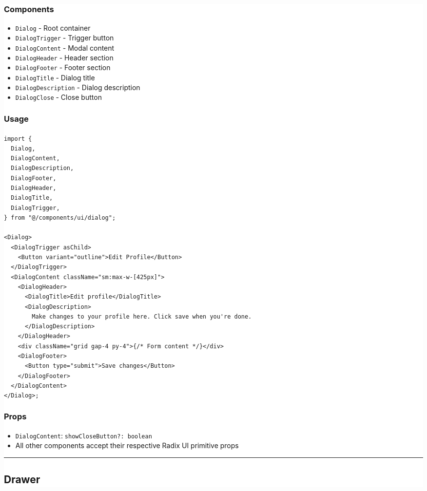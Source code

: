 ### Components

- `Dialog` - Root container
- `DialogTrigger` - Trigger button
- `DialogContent` - Modal content
- `DialogHeader` - Header section
- `DialogFooter` - Footer section
- `DialogTitle` - Dialog title
- `DialogDescription` - Dialog description
- `DialogClose` - Close button

### Usage

```tsx
import {
  Dialog,
  DialogContent,
  DialogDescription,
  DialogFooter,
  DialogHeader,
  DialogTitle,
  DialogTrigger,
} from "@/components/ui/dialog";

<Dialog>
  <DialogTrigger asChild>
    <Button variant="outline">Edit Profile</Button>
  </DialogTrigger>
  <DialogContent className="sm:max-w-[425px]">
    <DialogHeader>
      <DialogTitle>Edit profile</DialogTitle>
      <DialogDescription>
        Make changes to your profile here. Click save when you're done.
      </DialogDescription>
    </DialogHeader>
    <div className="grid gap-4 py-4">{/* Form content */}</div>
    <DialogFooter>
      <Button type="submit">Save changes</Button>
    </DialogFooter>
  </DialogContent>
</Dialog>;
```

### Props

- `DialogContent`: `showCloseButton?: boolean`
- All other components accept their respective Radix UI primitive props

---

## Drawer
